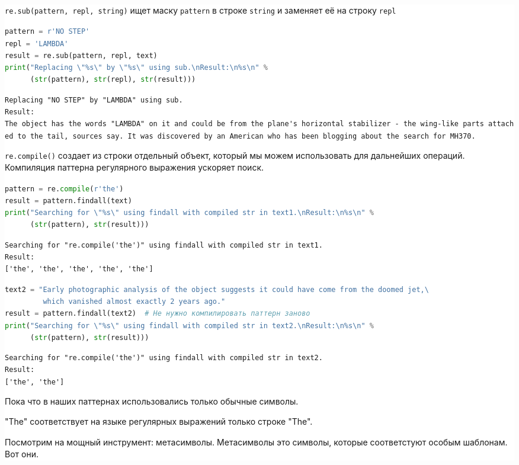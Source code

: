 `re.sub(pattern, repl, string)` ищет маску `pattern` в строке `string` и заменяет её на строку `repl`


```python
pattern = r'NO STEP'
repl = 'LAMBDA'
result = re.sub(pattern, repl, text)
print("Replacing \"%s\" by \"%s\" using sub.\nResult:\n%s\n" %
      (str(pattern), str(repl), str(result)))
```

    Replacing "NO STEP" by "LAMBDA" using sub.
    Result:
    The object has the words "LAMBDA" on it and could be from the plane's horizontal stabilizer - the wing-like parts attached to the tail, sources say. It was discovered by an American who has been blogging about the search for MH370.
    
    

`re.compile()` создает из строки отдельный объект, который мы можем использовать для дальнейших операций.
Компиляция паттерна регулярного выражения ускоряет поиск.


```python
pattern = re.compile(r'the')
result = pattern.findall(text)
print("Searching for \"%s\" using findall with compiled str in text1.\nResult:\n%s\n" %
      (str(pattern), str(result)))
```

    Searching for "re.compile('the')" using findall with compiled str in text1.
    Result:
    ['the', 'the', 'the', 'the', 'the']
    
    


```python
text2 = "Early photographic analysis of the object suggests it could have come from the doomed jet,\
         which vanished almost exactly 2 years ago."
result = pattern.findall(text2)  # Не нужно компилировать паттерн заново
print("Searching for \"%s\" using findall with compiled str in text2.\nResult:\n%s\n" %
      (str(pattern), str(result)))
```

    Searching for "re.compile('the')" using findall with compiled str in text2.
    Result:
    ['the', 'the']
    
    

Пока что в наших паттернах использовались только обычные символы.

"The" соответствует на языке регулярных выражений только строке "The".

Посмотрим на мощный инструмент: метасимволы.
Метасимволы это символы, которые соответстуют особым шаблонам. Вот они.
